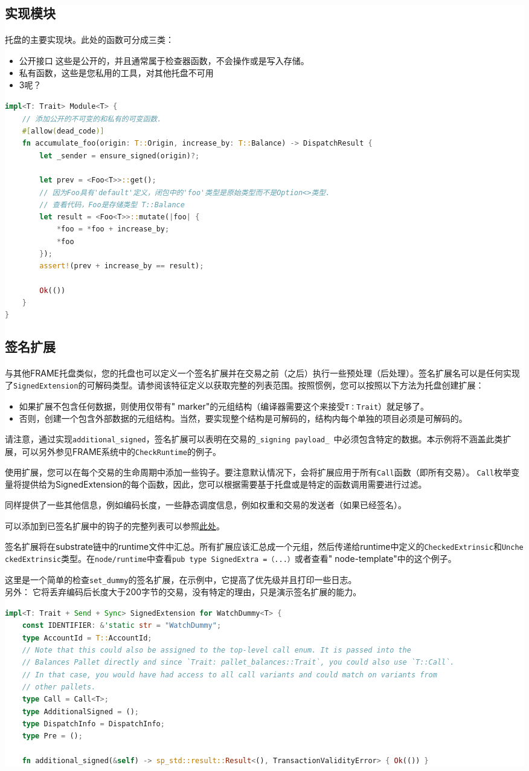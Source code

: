 ## 实现模块
托盘的主要实现块。此处的函数可分成三类：
- 公开接口 这些是公开的，并且通常属于检查器函数，不会操作或是写入存储。
- 私有函数，这些是您私用的工具，对其他托盘不可用
- 3呢？

```rust
impl<T: Trait> Module<T> {
    // 添加公开的不可变的和私有的可变函数.
    #[allow(dead_code)]
    fn accumulate_foo(origin: T::Origin, increase_by: T::Balance) -> DispatchResult {
        let _sender = ensure_signed(origin)?;

        let prev = <Foo<T>>::get();
        // 因为Foo具有'default'定义，闭包中的'foo'类型是原始类型而不是Option<>类型.
        // 查看代码，Foo是存储类型 T::Balance
        let result = <Foo<T>>::mutate(|foo| {
            *foo = *foo + increase_by;
            *foo
        });
        assert!(prev + increase_by == result);

        Ok(())
    }
}
```

## 签名扩展
与其他FRAME托盘类似，您的托盘也可以定义一个签名扩展并在交易之前（之后）执行一些预处理（后处理）。签名扩展名可以是任何实现了`SignedExtension`的可解码类型。请参阅该特征定义以获取完整的列表范围。按照惯例，您可以按照以下方法为托盘创建扩展：  
- 如果扩展不包含任何数据，则使用仅带有" marker"的元组结构（编译器需要这个来接受`T：Trait`）就足够了。  
- 否则，创建一个包含外部数据的元组结构。当然，要实现整个结构是可解码的，结构内每个单独的项目必须是可解码的。

请注意，通过实现`additional_signed`，签名扩展可以表明在交易的`_signing payload_ `中必须包含特定的数据。本示例将不涵盖此类扩展，可以另外参见FRAME系统中的`CheckRuntime`的例子。

使用扩展，您可以在每个交易的生命周期中添加一些钩子。要注意默认情况下，会将扩展应用于所有`Call`函数（即所有交易）。 `Call`枚举变量将提供给为SignedExtension的每个函数，因此，您可以根据需要基于托盘或是特定的函数调用需要进行过滤。

同样提供了一些其他信息，例如编码长度，一些静态调度信息，例如权重和交易的发送者（如果已经签名）。

可以添加到已签名扩展中的钩子的完整列表可以参照[此处](https:crates.parity.io/sp_runtime/traits/trait.SignedExtension.html)。

签名扩展将在substrate链中的runtime文件中汇总。所有扩展应该汇总成一个元组，然后传递给runtime中定义的`CheckedExtrinsic`和`UncheckedExtrinsic`类型。在`node/runtime`中查看`pub type SignedExtra =（...）`或者查看" node-template"中的这个例子。

这里是一个简单的检查`set_dummy`的签名扩展，在示例中，它提高了优先级并且打印一些日志。  
另外： 它将丢弃编码后长度大于200字节的交易，没有特定的理由，只是演示签名扩展的能力。

```rust
impl<T: Trait + Send + Sync> SignedExtension for WatchDummy<T> {
    const IDENTIFIER: &'static str = "WatchDummy";
    type AccountId = T::AccountId;
    // Note that this could also be assigned to the top-level call enum. It is passed into the
    // Balances Pallet directly and since `Trait: pallet_balances::Trait`, you could also use `T::Call`.
    // In that case, you would have had access to all call variants and could match on variants from
    // other pallets.
    type Call = Call<T>;
    type AdditionalSigned = ();
    type DispatchInfo = DispatchInfo;
    type Pre = ();

    fn additional_signed(&self) -> sp_std::result::Result<(), TransactionValidityError> { Ok(()) }

```